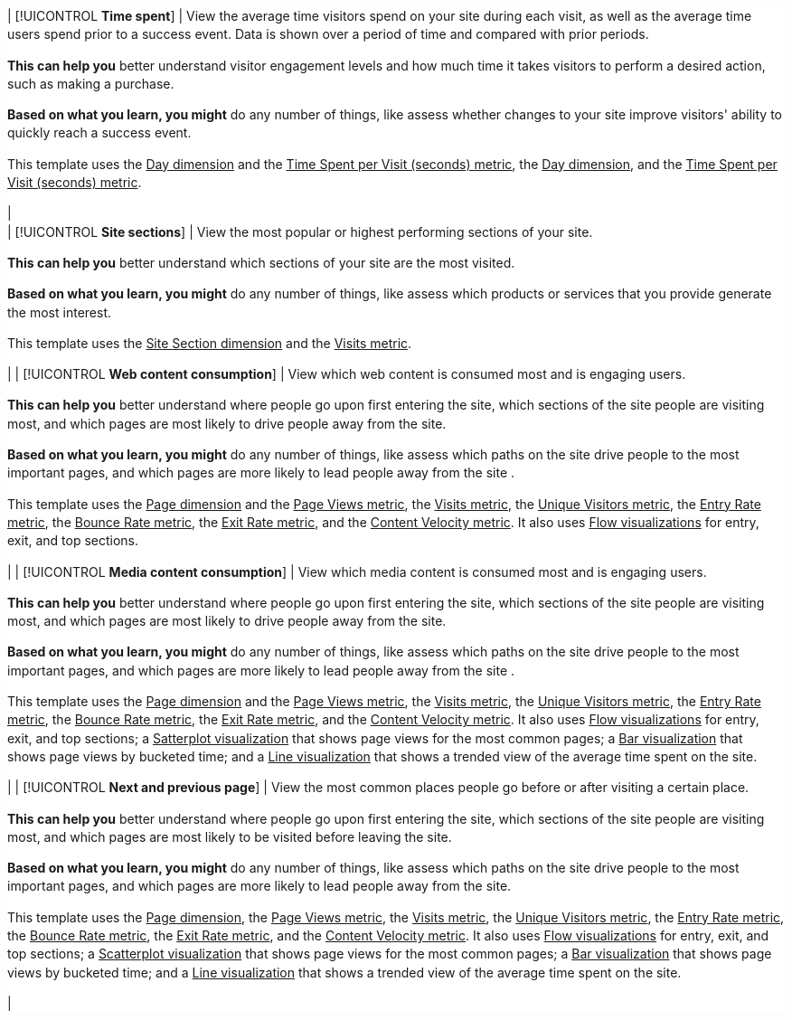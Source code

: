 | [!UICONTROL **Time spent**] | View the average time visitors spend on your site during each visit, as well as the average time users spend prior to a success event. Data is shown over a period of time and compared with prior periods. <p>**This can help you** better understand visitor engagement levels and how much time it takes visitors to perform a desired action, such as making a purchase.</p><p>**Based on what you learn, you might** do any number of things, like assess whether changes to your site improve visitors' ability to quickly reach a success event.</p><p>This template uses the [Day dimension](/help/components/dimensions/day.md) and the [Time Spent per Visit (seconds) metric](/help/components/metrics/time-spent-per-visit.md), the [Day dimension](/help/components/dimensions/day.md), and the [Time Spent per Visit (seconds) metric](/help/components/metrics/time-spent-per-visit.md).</p> |   
| [!UICONTROL **Site sections**] | View the most popular or highest performing sections of your site. <p>**This can help you** better understand which sections of your site are the most visited.</p><p>**Based on what you learn, you might** do any number of things, like assess which products or services that you provide generate the most interest.</p> <p>This template uses the [Site Section dimension](/help/components/dimensions/site-section.md) and the [Visits metric](/help/components/metrics/visits.md).</p> | 
| [!UICONTROL **Web content consumption**] | View which web content is consumed most and is engaging users.<p>**This can help you** better understand where people go upon first entering the site, which sections of the site people are visiting most, and which pages are most likely to drive people away from the site.</p><p>**Based on what you learn, you might** do any number of things, like assess which paths on the site drive people to the most important pages, and which pages are more likely to lead people away from the site .</p> <p>This template uses the [Page dimension](/help/components/dimensions/page.md) and the [Page Views metric](/help/components/metrics/page-views.md), the [Visits metric](/help/components/metrics/visits.md), the [Unique Visitors metric](/help/components/metrics/unique-visitors.md), the [Entry Rate metric](/help/components/metrics/entries.md), the [Bounce Rate metric](/help/components/metrics/bounce-rate.md), the [Exit Rate metric](/help/components/metrics/exits.md), and the [Content Velocity metric](/help/components/metrics/content-velocity.md). It also uses [Flow visualizations](/help/analyze/analysis-workspace/visualizations/c-flow/flow.md) for entry, exit, and top sections.</p> |
| [!UICONTROL **Media content consumption**] | View which media content is consumed most and is engaging users.<p>**This can help you** better understand where people go upon first entering the site, which sections of the site people are visiting most, and which pages are most likely to drive people away from the site.</p><p>**Based on what you learn, you might** do any number of things, like assess which paths on the site drive people to the most important pages, and which pages are more likely to lead people away from the site .</p> <p>This template uses the [Page dimension](/help/components/dimensions/page.md) and the [Page Views metric](/help/components/metrics/page-views.md), the [Visits metric](/help/components/metrics/visits.md), the [Unique Visitors metric](/help/components/metrics/unique-visitors.md), the [Entry Rate metric](/help/components/metrics/entries.md), the [Bounce Rate metric](/help/components/metrics/bounce-rate.md), the [Exit Rate metric](/help/components/metrics/exits.md), and the [Content Velocity metric](/help/components/metrics/content-velocity.md). It also uses [Flow visualizations](/help/analyze/analysis-workspace/visualizations/c-flow/flow.md) for entry, exit, and top sections; a [Satterplot visualization](/help/analyze/analysis-workspace/visualizations/scatterplot.md) that shows page views for the most common pages; a [Bar visualization](/help/analyze/analysis-workspace/visualizations/bar.md) that shows page views by bucketed time; and a [Line visualization](/help/analyze/analysis-workspace/visualizations/line.md) that shows a trended view of the average time spent on the site.</p> |
| [!UICONTROL **Next and previous page**] | View the most common places people go before or after visiting a certain place.<p>**This can help you** better understand where people go upon first entering the site, which sections of the site people are visiting most, and which pages are most likely to be visited before leaving the site.</p><p>**Based on what you learn, you might** do any number of things, like assess which paths on the site drive people to the most important pages, and which pages are more likely to lead people away from the site.</p> <p>This template uses the [Page dimension](/help/components/dimensions/page.md), the [Page Views metric](/help/components/metrics/page-views.md), the [Visits metric](/help/components/metrics/visits.md), the [Unique Visitors metric](/help/components/metrics/unique-visitors.md), the [Entry Rate metric](/help/components/metrics/entries.md), the [Bounce Rate metric](/help/components/metrics/bounce-rate.md), the [Exit Rate metric](/help/components/metrics/exits.md), and the [Content Velocity metric](/help/components/metrics/content-velocity.md). It also uses [Flow visualizations](/help/analyze/analysis-workspace/visualizations/c-flow/flow.md) for entry, exit, and top sections; a [Scatterplot visualization](/help/analyze/analysis-workspace/visualizations/scatterplot.md) that shows page views for the most common pages; a [Bar visualization](/help/analyze/analysis-workspace/visualizations/bar.md) that shows page views by bucketed time; and a [Line visualization](/help/analyze/analysis-workspace/visualizations/line.md) that shows a trended view of the average time spent on the site.</p> |